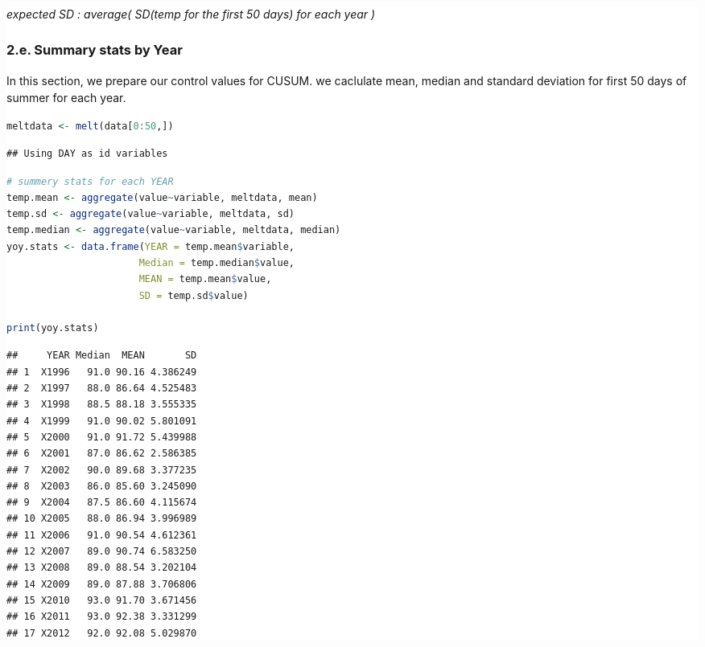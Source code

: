 *expected SD : average( SD(temp for the first 50 days) for each year )*

### 2.e. Summary stats by Year

In this section, we prepare our control values for CUSUM. we caclulate
mean, median and standard deviation for first 50 days of summer for each
year.

``` r
meltdata <- melt(data[0:50,])
```

    ## Using DAY as id variables

``` r
# summery stats for each YEAR
temp.mean <- aggregate(value~variable, meltdata, mean)
temp.sd <- aggregate(value~variable, meltdata, sd)
temp.median <- aggregate(value~variable, meltdata, median)
yoy.stats <- data.frame(YEAR = temp.mean$variable,
                       Median = temp.median$value,
                       MEAN = temp.mean$value,
                       SD = temp.sd$value)

print(yoy.stats)
```

    ##     YEAR Median  MEAN       SD
    ## 1  X1996   91.0 90.16 4.386249
    ## 2  X1997   88.0 86.64 4.525483
    ## 3  X1998   88.5 88.18 3.555335
    ## 4  X1999   91.0 90.02 5.801091
    ## 5  X2000   91.0 91.72 5.439988
    ## 6  X2001   87.0 86.62 2.586385
    ## 7  X2002   90.0 89.68 3.377235
    ## 8  X2003   86.0 85.60 3.245090
    ## 9  X2004   87.5 86.60 4.115674
    ## 10 X2005   88.0 86.94 3.996989
    ## 11 X2006   91.0 90.54 4.612361
    ## 12 X2007   89.0 90.74 6.583250
    ## 13 X2008   89.0 88.54 3.202104
    ## 14 X2009   89.0 87.88 3.706806
    ## 15 X2010   93.0 91.70 3.671456
    ## 16 X2011   93.0 92.38 3.331299
    ## 17 X2012   92.0 92.08 5.029870